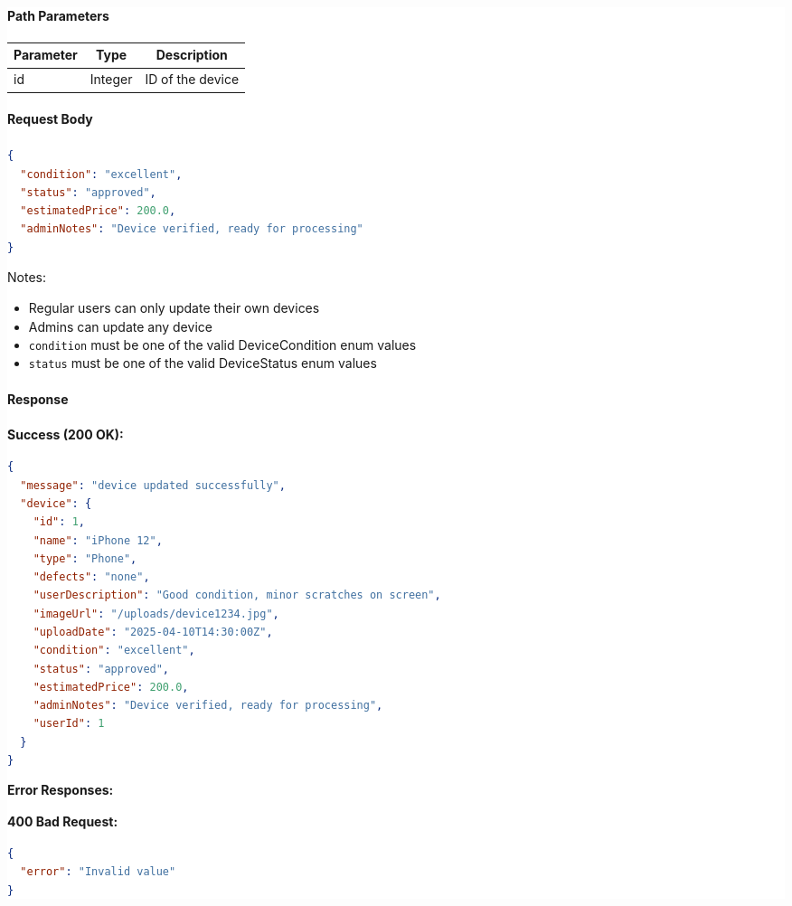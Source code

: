 #### Path Parameters

| Parameter | Type    | Description      |
| --------- | ------- | ---------------- |
| id        | Integer | ID of the device |

#### Request Body

```json
{
  "condition": "excellent",
  "status": "approved",
  "estimatedPrice": 200.0,
  "adminNotes": "Device verified, ready for processing"
}
```

Notes:

- Regular users can only update their own devices
- Admins can update any device
- `condition` must be one of the valid DeviceCondition enum values
- `status` must be one of the valid DeviceStatus enum values

#### Response

**Success (200 OK):**

```json
{
  "message": "device updated successfully",
  "device": {
    "id": 1,
    "name": "iPhone 12",
    "type": "Phone",
    "defects": "none",
    "userDescription": "Good condition, minor scratches on screen",
    "imageUrl": "/uploads/device1234.jpg",
    "uploadDate": "2025-04-10T14:30:00Z",
    "condition": "excellent",
    "status": "approved",
    "estimatedPrice": 200.0,
    "adminNotes": "Device verified, ready for processing",
    "userId": 1
  }
}
```

**Error Responses:**

**400 Bad Request:**

```json
{
  "error": "Invalid value"
}
```
